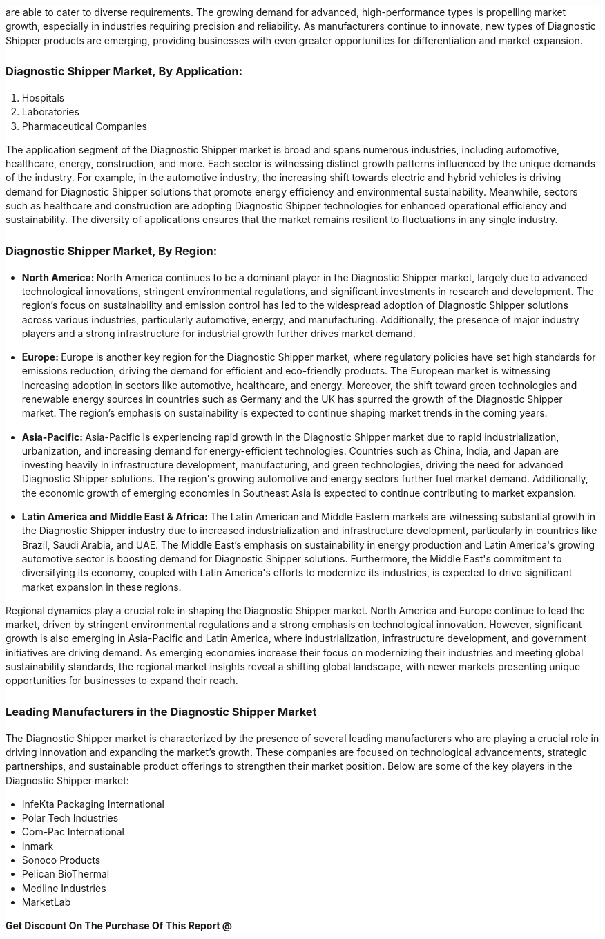 are able to cater to diverse requirements. The growing demand for advanced, high-performance types is propelling market growth, especially in industries requiring precision and reliability. As manufacturers continue to innovate, new types of Diagnostic Shipper products are emerging, providing businesses with even greater opportunities for differentiation and market expansion.</p><h3>Diagnostic Shipper Market,&nbsp;By Application:</h3><ol><li>Hospitals<li> Laboratories<li> Pharmaceutical Companies</li></ol><p>The application segment of the Diagnostic Shipper market is broad and spans numerous industries, including automotive, healthcare, energy, construction, and more. Each sector is witnessing distinct growth patterns influenced by the unique demands of the industry. For example, in the automotive industry, the increasing shift towards electric and hybrid vehicles is driving demand for Diagnostic Shipper solutions that promote energy efficiency and environmental sustainability. Meanwhile, sectors such as healthcare and construction are adopting Diagnostic Shipper technologies for enhanced operational efficiency and sustainability. The diversity of applications ensures that the market remains resilient to fluctuations in any single industry.</p><h3>Diagnostic Shipper Market, By Region:</h3><ul><li><p><strong>North America:&nbsp;</strong>North America continues to be a dominant player in the Diagnostic Shipper market, largely due to advanced technological innovations, stringent environmental regulations, and significant investments in research and development. The region&rsquo;s focus on sustainability and emission control has led to the widespread adoption of Diagnostic Shipper solutions across various industries, particularly automotive, energy, and manufacturing. Additionally, the presence of major industry players and a strong infrastructure for industrial growth further drives market demand.</p></li><li><p><strong><strong>Europe:&nbsp;</strong></strong>Europe is another key region for the Diagnostic Shipper market, where regulatory policies have set high standards for emissions reduction, driving the demand for efficient and eco-friendly products. The European market is witnessing increasing adoption in sectors like automotive, healthcare, and energy. Moreover, the shift toward green technologies and renewable energy sources in countries such as Germany and the UK has spurred the growth of the Diagnostic Shipper market. The region&rsquo;s emphasis on sustainability is expected to continue shaping market trends in the coming years.</p></li><li><p><strong><strong>Asia-Pacific:&nbsp;</strong></strong>Asia-Pacific is experiencing rapid growth in the Diagnostic Shipper market due to rapid industrialization, urbanization, and increasing demand for energy-efficient technologies. Countries such as China, India, and Japan are investing heavily in infrastructure development, manufacturing, and green technologies, driving the need for advanced Diagnostic Shipper solutions. The region's growing automotive and energy sectors further fuel market demand. Additionally, the economic growth of emerging economies in Southeast Asia is expected to continue contributing to market expansion.</p></li><li><p><strong><strong>Latin America and Middle East &amp; Africa:&nbsp;</strong></strong>The Latin American and Middle Eastern markets are witnessing substantial growth in the Diagnostic Shipper industry due to increased industrialization and infrastructure development, particularly in countries like Brazil, Saudi Arabia, and UAE. The Middle East&rsquo;s emphasis on sustainability in energy production and Latin America's growing automotive sector is boosting demand for Diagnostic Shipper solutions. Furthermore, the Middle East's commitment to diversifying its economy, coupled with Latin America's efforts to modernize its industries, is expected to drive significant market expansion in these regions.</p></li></ul><p>Regional dynamics play a crucial role in shaping the Diagnostic Shipper market. North America and Europe continue to lead the market, driven by stringent environmental regulations and a strong emphasis on technological innovation. However, significant growth is also emerging in Asia-Pacific and Latin America, where industrialization, infrastructure development, and government initiatives are driving demand. As emerging economies increase their focus on modernizing their industries and meeting global sustainability standards, the regional market insights reveal a shifting global landscape, with newer markets presenting unique opportunities for businesses to expand their reach.</p><h3><strong>Leading Manufacturers in the Diagnostic Shipper Market</strong></h3><p>The Diagnostic Shipper market is characterized by the presence of several leading manufacturers who are playing a crucial role in driving innovation and expanding the market&rsquo;s growth. These companies are focused on technological advancements, strategic partnerships, and sustainable product offerings to strengthen their market position. Below are some of the key players in the Diagnostic Shipper market:</p></div><div class="article-main__content" data-test-id="publishing-text-block"><ul><li><span class="">InfeKta Packaging International<li> Polar Tech Industries<li> Com-Pac International<li> Inmark<li> Sonoco Products<li> Pelican BioThermal<li> Medline Industries<li> MarketLab</span></li></ul></div><div class="article-main__content" data-test-id="publishing-text-block"><p><span class="font-[700]"><strong>Get Discount On The Purchase Of This Report @</strong>
